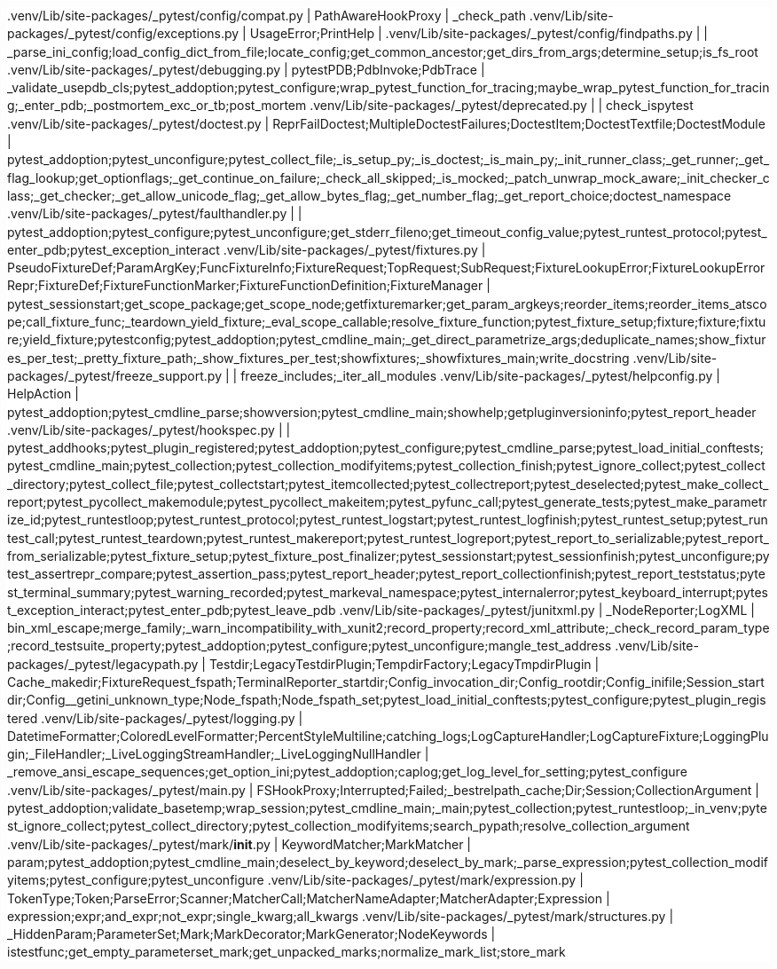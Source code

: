 .venv/Lib/site-packages/_pytest/config/compat.py | PathAwareHookProxy | _check_path
.venv/Lib/site-packages/_pytest/config/exceptions.py | UsageError;PrintHelp | 
.venv/Lib/site-packages/_pytest/config/findpaths.py |  | _parse_ini_config;load_config_dict_from_file;locate_config;get_common_ancestor;get_dirs_from_args;determine_setup;is_fs_root
.venv/Lib/site-packages/_pytest/debugging.py | pytestPDB;PdbInvoke;PdbTrace | _validate_usepdb_cls;pytest_addoption;pytest_configure;wrap_pytest_function_for_tracing;maybe_wrap_pytest_function_for_tracing;_enter_pdb;_postmortem_exc_or_tb;post_mortem
.venv/Lib/site-packages/_pytest/deprecated.py |  | check_ispytest
.venv/Lib/site-packages/_pytest/doctest.py | ReprFailDoctest;MultipleDoctestFailures;DoctestItem;DoctestTextfile;DoctestModule | pytest_addoption;pytest_unconfigure;pytest_collect_file;_is_setup_py;_is_doctest;_is_main_py;_init_runner_class;_get_runner;_get_flag_lookup;get_optionflags;_get_continue_on_failure;_check_all_skipped;_is_mocked;_patch_unwrap_mock_aware;_init_checker_class;_get_checker;_get_allow_unicode_flag;_get_allow_bytes_flag;_get_number_flag;_get_report_choice;doctest_namespace
.venv/Lib/site-packages/_pytest/faulthandler.py |  | pytest_addoption;pytest_configure;pytest_unconfigure;get_stderr_fileno;get_timeout_config_value;pytest_runtest_protocol;pytest_enter_pdb;pytest_exception_interact
.venv/Lib/site-packages/_pytest/fixtures.py | PseudoFixtureDef;ParamArgKey;FuncFixtureInfo;FixtureRequest;TopRequest;SubRequest;FixtureLookupError;FixtureLookupErrorRepr;FixtureDef;FixtureFunctionMarker;FixtureFunctionDefinition;FixtureManager | pytest_sessionstart;get_scope_package;get_scope_node;getfixturemarker;get_param_argkeys;reorder_items;reorder_items_atscope;call_fixture_func;_teardown_yield_fixture;_eval_scope_callable;resolve_fixture_function;pytest_fixture_setup;fixture;fixture;fixture;yield_fixture;pytestconfig;pytest_addoption;pytest_cmdline_main;_get_direct_parametrize_args;deduplicate_names;show_fixtures_per_test;_pretty_fixture_path;_show_fixtures_per_test;showfixtures;_showfixtures_main;write_docstring
.venv/Lib/site-packages/_pytest/freeze_support.py |  | freeze_includes;_iter_all_modules
.venv/Lib/site-packages/_pytest/helpconfig.py | HelpAction | pytest_addoption;pytest_cmdline_parse;showversion;pytest_cmdline_main;showhelp;getpluginversioninfo;pytest_report_header
.venv/Lib/site-packages/_pytest/hookspec.py |  | pytest_addhooks;pytest_plugin_registered;pytest_addoption;pytest_configure;pytest_cmdline_parse;pytest_load_initial_conftests;pytest_cmdline_main;pytest_collection;pytest_collection_modifyitems;pytest_collection_finish;pytest_ignore_collect;pytest_collect_directory;pytest_collect_file;pytest_collectstart;pytest_itemcollected;pytest_collectreport;pytest_deselected;pytest_make_collect_report;pytest_pycollect_makemodule;pytest_pycollect_makeitem;pytest_pyfunc_call;pytest_generate_tests;pytest_make_parametrize_id;pytest_runtestloop;pytest_runtest_protocol;pytest_runtest_logstart;pytest_runtest_logfinish;pytest_runtest_setup;pytest_runtest_call;pytest_runtest_teardown;pytest_runtest_makereport;pytest_runtest_logreport;pytest_report_to_serializable;pytest_report_from_serializable;pytest_fixture_setup;pytest_fixture_post_finalizer;pytest_sessionstart;pytest_sessionfinish;pytest_unconfigure;pytest_assertrepr_compare;pytest_assertion_pass;pytest_report_header;pytest_report_collectionfinish;pytest_report_teststatus;pytest_terminal_summary;pytest_warning_recorded;pytest_markeval_namespace;pytest_internalerror;pytest_keyboard_interrupt;pytest_exception_interact;pytest_enter_pdb;pytest_leave_pdb
.venv/Lib/site-packages/_pytest/junitxml.py | _NodeReporter;LogXML | bin_xml_escape;merge_family;_warn_incompatibility_with_xunit2;record_property;record_xml_attribute;_check_record_param_type;record_testsuite_property;pytest_addoption;pytest_configure;pytest_unconfigure;mangle_test_address
.venv/Lib/site-packages/_pytest/legacypath.py | Testdir;LegacyTestdirPlugin;TempdirFactory;LegacyTmpdirPlugin | Cache_makedir;FixtureRequest_fspath;TerminalReporter_startdir;Config_invocation_dir;Config_rootdir;Config_inifile;Session_startdir;Config__getini_unknown_type;Node_fspath;Node_fspath_set;pytest_load_initial_conftests;pytest_configure;pytest_plugin_registered
.venv/Lib/site-packages/_pytest/logging.py | DatetimeFormatter;ColoredLevelFormatter;PercentStyleMultiline;catching_logs;LogCaptureHandler;LogCaptureFixture;LoggingPlugin;_FileHandler;_LiveLoggingStreamHandler;_LiveLoggingNullHandler | _remove_ansi_escape_sequences;get_option_ini;pytest_addoption;caplog;get_log_level_for_setting;pytest_configure
.venv/Lib/site-packages/_pytest/main.py | FSHookProxy;Interrupted;Failed;_bestrelpath_cache;Dir;Session;CollectionArgument | pytest_addoption;validate_basetemp;wrap_session;pytest_cmdline_main;_main;pytest_collection;pytest_runtestloop;_in_venv;pytest_ignore_collect;pytest_collect_directory;pytest_collection_modifyitems;search_pypath;resolve_collection_argument
.venv/Lib/site-packages/_pytest/mark/__init__.py | KeywordMatcher;MarkMatcher | param;pytest_addoption;pytest_cmdline_main;deselect_by_keyword;deselect_by_mark;_parse_expression;pytest_collection_modifyitems;pytest_configure;pytest_unconfigure
.venv/Lib/site-packages/_pytest/mark/expression.py | TokenType;Token;ParseError;Scanner;MatcherCall;MatcherNameAdapter;MatcherAdapter;Expression | expression;expr;and_expr;not_expr;single_kwarg;all_kwargs
.venv/Lib/site-packages/_pytest/mark/structures.py | _HiddenParam;ParameterSet;Mark;MarkDecorator;MarkGenerator;NodeKeywords | istestfunc;get_empty_parameterset_mark;get_unpacked_marks;normalize_mark_list;store_mark